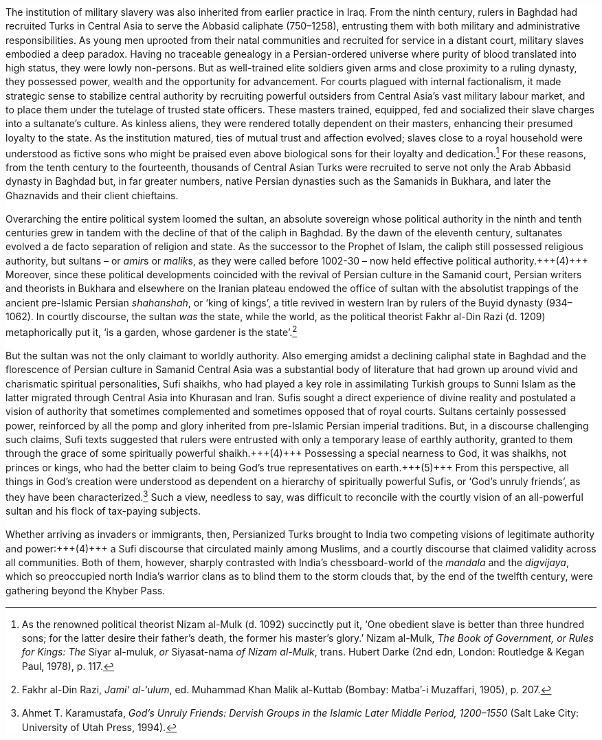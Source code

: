 The institution of military slavery was also inherited from earlier practice in Iraq. From the ninth century, rulers in Baghdad had recruited Turks in Central Asia to serve the Abbasid caliphate \(750–1258\), entrusting them with both military and administrative responsibilities. As young men uprooted from their natal communities and recruited for service in a distant court, military slaves embodied a deep paradox. Having no traceable genealogy in a Persian-ordered universe where purity of blood translated into high status, they were lowly non-persons. But as well-trained elite soldiers given arms and close proximity to a ruling dynasty, they possessed power, wealth and the opportunity for advancement. For courts plagued with internal factionalism, it made strategic sense to stabilize central authority by recruiting powerful outsiders from Central Asia’s vast military labour market, and to place them under the tutelage of trusted state officers. These masters trained, equipped, fed and socialized their slave charges into a sultanate’s culture. As kinless aliens, they were rendered totally dependent on their masters, enhancing their presumed loyalty to the state. As the institution matured, ties of mutual trust and affection evolved; slaves close to a royal household were understood as fictive sons who might be praised even above biological sons for their loyalty and dedication.[^29]  For these reasons, from the tenth century to the fourteenth, thousands of Central Asian Turks were recruited to serve not only the Arab Abbasid dynasty in Baghdad but, in far greater numbers, native Persian dynasties such as the Samanids in Bukhara, and later the Ghaznavids and their client chieftains.

Overarching the entire political system loomed the sultan, an absolute sovereign whose political authority in the ninth and tenth centuries grew in tandem with the decline of that of the caliph in Baghdad. By the dawn of the eleventh century, sultanates evolved a de facto separation of religion and state. As the successor to the Prophet of Islam, the caliph still possessed religious authority, but sultans – or *amir*s or *malik*s, as they were called before 1002-30 – now held effective political authority.+++(4)+++ Moreover, since these political developments coincided with the revival of Persian culture in the Samanid court, Persian writers and theorists in Bukhara and elsewhere on the Iranian plateau endowed the office of sultan with the absolutist trappings of the ancient pre-Islamic Persian *shahanshah*, or ‘king of kings’, a title revived in western Iran by rulers of the Buyid dynasty \(934–1062\). In courtly discourse, the sultan *was* the state, while the world, as the political theorist Fakhr al-Din Razi \(d. 1209\) metaphorically put it, ‘is a garden, whose gardener is the state’.[^31] 

But the sultan was not the only claimant to worldly authority. Also emerging amidst a declining caliphal state in Baghdad and the florescence of Persian culture in Samanid Central Asia was a substantial body of literature that had grown up around vivid and charismatic spiritual personalities, Sufi shaikhs, who had played a key role in assimilating Turkish groups to Sunni Islam as the latter migrated through Central Asia into Khurasan and Iran. Sufis sought a direct experience of divine reality and postulated a vision of authority that sometimes complemented and sometimes opposed that of royal courts. Sultans certainly possessed power, reinforced by all the pomp and glory inherited from pre-Islamic Persian imperial traditions. But, in a discourse challenging such claims, Sufi texts suggested that rulers were entrusted with only a temporary lease of earthly authority, granted to them through the grace of some spiritually powerful shaikh.+++(4)+++ Possessing a special nearness to God, it was shaikhs, not princes or kings, who had the better claim to being God’s true representatives on earth.+++(5)+++ From this perspective, all things in God’s creation were understood as dependent on a hierarchy of spiritually powerful Sufis, or ‘God’s unruly friends’, as they have been characterized.[^32]  Such a view, needless to say, was difficult to reconcile with the courtly vision of an all-powerful sultan and his flock of tax-paying subjects.

Whether arriving as invaders or immigrants, then, Persianized Turks brought to India two competing visions of legitimate authority and power:+++(4)+++ a Sufi discourse that circulated mainly among Muslims, and a courtly discourse that claimed validity across all communities. Both of them, however, sharply contrasted with India’s chessboard-world of the *mandala* and the *digvijaya*, which so preoccupied north India’s warrior clans as to blind them to the storm clouds that, by the end of the twelfth century, were gathering beyond the Khyber Pass.


[^18]: Cited in J. D. Latham, ‘The Archers of the Middle East: The Turco-Iranian Background’, *Iran* 8 \(1970\), p. 97.
[^19]: André Wink, *al-Hind: The Making of the Indo-Islamic World*, vol 2: *The Slave Kings and the Islamic Conquest, 11th–13th Centuries* \(Leiden: Brill, 1997\), pp. 80–84.
[^20]: India was not the only object of Mahmud’s plundering raids, however. When he captured Ray, near modern Teheran, his army carried off 260,000 dinars of coined money, 30,000 dinars’ worth of gold and silver vessels and half a million dinars’ worth of jewels. C. E. Bosworth, *The Ghaznavids: Their Empire in Afghanistan and Eastern Iran, 994–1040* \(1963; repr. Delhi: Munshiram Manoharlal, 1992\), pp. 78–9.
[^21]: John S. Deyell, *Living Without Silver: The Monetary History of Early Medieval North India* \(Delhi: Oxford University Press, 1990\), p. 57.
[^22]: ‘In modern parlance,’ writes Ilker Evrim Binbaṣ, ‘an informal intellectual network is based on personal contact, communication, or correspondence between the participants. The members of an informal network often share similar philosophical, political, ideological, religious, and aesthetic sensibilities. The exchange of letters or pamphlets, the commitment to a methodological principle or to the bonds of friendship and family ties, the occasional attention of a particular patron, as well as not infrequent actual encounters among members kept such networks together and functioning … Such cases of informal networks … are defined mainly by peer-to-peer relationships, hence displaying little or no hierarchical stratification. They were interregional and not territorially bound, a feature that made their participants true cosmopolitans.’ Ilker Evrim Binbaṣ, *Intellectual Networks in Timurid Iran: Sharaf al-Din ‘Ali Yazdi and the Islamicate Republic of Letters* \(Cambridge: Cambridge University Press, 2016\), pp. 8–9.
[^23]: C. E. Bosworth, *The Later Ghaznavids: Splendour and Decay* \(New York: Columbia University Press, 1977\), p. 66.
[^24]: Ibid., p. 117.
[^25]: Ibid., pp. 65, 101.
[^26]: Ibid., p. 99.
[^27]: Bosworth, *Ghaznavids*, pp. 101, 107, 110.
[^28]: Bosworth, *Later Ghaznavids*, pp. 57–8. A cache of coins found in and near a cave in Pakistan’s Mardan District points to the dynasty’s desire to integrate Hindu temples into its fiscal and commercial networks. These small copper coins, which were derived from earlier, Hindu Shahi prototypes but also bore Arabic legends referring to Ghaznavid sultans, were locally minted for the evident purpose of enabling pilgrims to make offerings to a temple complex dedicated to the goddess Bhima Devi. Taxes levied on this complex, which was located near a major trade route, would have provided a steady source of revenue for the Ghazanavid state. See Waleed Ziad, ‘“Islamic Coins” from a Hindu Temple’, *Journal of the Economic and Social History of the Orient* 59 \(2016\), pp. 618–59.
[^29]: As the renowned political theorist Nizam al-Mulk \(d. 1092\) succinctly put it, ‘One obedient slave is better than three hundred sons; for the latter desire their father’s death, the former his master’s glory.’ Nizam al-Mulk, *The Book of Government, or Rules for Kings: The* Siyar al-muluk, *or* Siyasat-nama *of Nizam al-Mulk*, trans. Hubert Darke \(2nd edn, London: Routledge & Kegan Paul, 1978\), p. 117.
[^30]: Mahmud of Ghazni was the first ruler actually to style himself ‘sultan’, which he did from 1002 onwards. Although his royal predecessors in Central Asia and the Middle East had been titled ‘*amir*’ or ‘*malik*’, the ideology of the sultan had already been formulated by those predecessors, especially the Samanid *amir*s of Bukhara.
[^31]: Fakhr al-Din Razi, *Jami‘ al-‘ulum*, ed. Muhammad Khan Malik al-Kuttab \(Bombay: Matba’-i Muzaffari, 1905\), p. 207.
[^32]: Ahmet T. Karamustafa, *God’s Unruly Friends: Dervish Groups in the Islamic Later Middle Period, 1200–1550* \(Salt Lake City: University of Utah Press, 1994\).